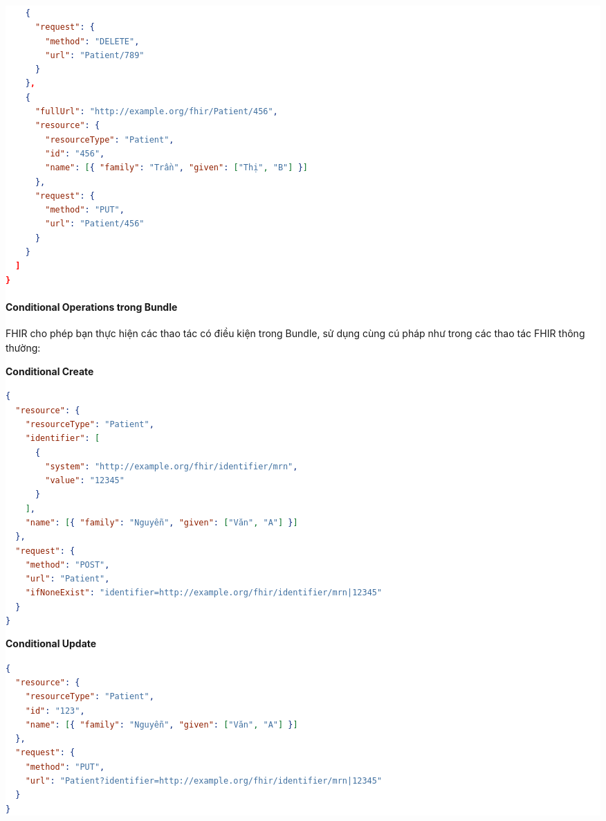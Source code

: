 ```json
    {
      "request": {
        "method": "DELETE",
        "url": "Patient/789"
      }
    },
    {
      "fullUrl": "http://example.org/fhir/Patient/456",
      "resource": {
        "resourceType": "Patient",
        "id": "456",
        "name": [{ "family": "Trần", "given": ["Thị", "B"] }]
      },
      "request": {
        "method": "PUT",
        "url": "Patient/456"
      }
    }
  ]
}
```

#### Conditional Operations trong Bundle

FHIR cho phép bạn thực hiện các thao tác có điều kiện trong Bundle, sử dụng cùng cú pháp như trong các thao tác FHIR thông thường:

**Conditional Create**

```json
{
  "resource": {
    "resourceType": "Patient",
    "identifier": [
      {
        "system": "http://example.org/fhir/identifier/mrn",
        "value": "12345"
      }
    ],
    "name": [{ "family": "Nguyễn", "given": ["Văn", "A"] }]
  },
  "request": {
    "method": "POST",
    "url": "Patient",
    "ifNoneExist": "identifier=http://example.org/fhir/identifier/mrn|12345"
  }
}
```

**Conditional Update**

```json
{
  "resource": {
    "resourceType": "Patient",
    "id": "123",
    "name": [{ "family": "Nguyễn", "given": ["Văn", "A"] }]
  },
  "request": {
    "method": "PUT",
    "url": "Patient?identifier=http://example.org/fhir/identifier/mrn|12345"
  }
}
```
